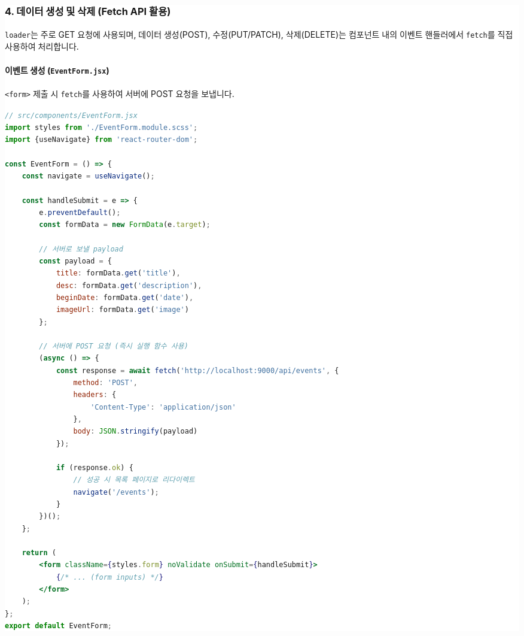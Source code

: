### 4\. 데이터 생성 및 삭제 (Fetch API 활용)

`loader`는 주로 GET 요청에 사용되며, 데이터 생성(POST), 수정(PUT/PATCH), 삭제(DELETE)는 컴포넌트 내의 이벤트 핸들러에서 `fetch`를 직접 사용하여 처리합니다.

#### 이벤트 생성 (`EventForm.jsx`)

`<form>` 제출 시 `fetch`를 사용하여 서버에 POST 요청을 보냅니다.

```jsx
// src/components/EventForm.jsx
import styles from './EventForm.module.scss';
import {useNavigate} from 'react-router-dom';

const EventForm = () => {
    const navigate = useNavigate();

    const handleSubmit = e => {
        e.preventDefault();
        const formData = new FormData(e.target);

        // 서버로 보낼 payload
        const payload = {
            title: formData.get('title'),
            desc: formData.get('description'),
            beginDate: formData.get('date'),
            imageUrl: formData.get('image')
        };
        
        // 서버에 POST 요청 (즉시 실행 함수 사용)
        (async () => {
            const response = await fetch('http://localhost:9000/api/events', {
                method: 'POST',
                headers: {
                    'Content-Type': 'application/json'
                },
                body: JSON.stringify(payload)
            });

            if (response.ok) {
                // 성공 시 목록 페이지로 리다이렉트
                navigate('/events');
            }
        })();
    };

    return (
        <form className={styles.form} noValidate onSubmit={handleSubmit}>
            {/* ... (form inputs) */}
        </form>
    );
};
export default EventForm;
```
